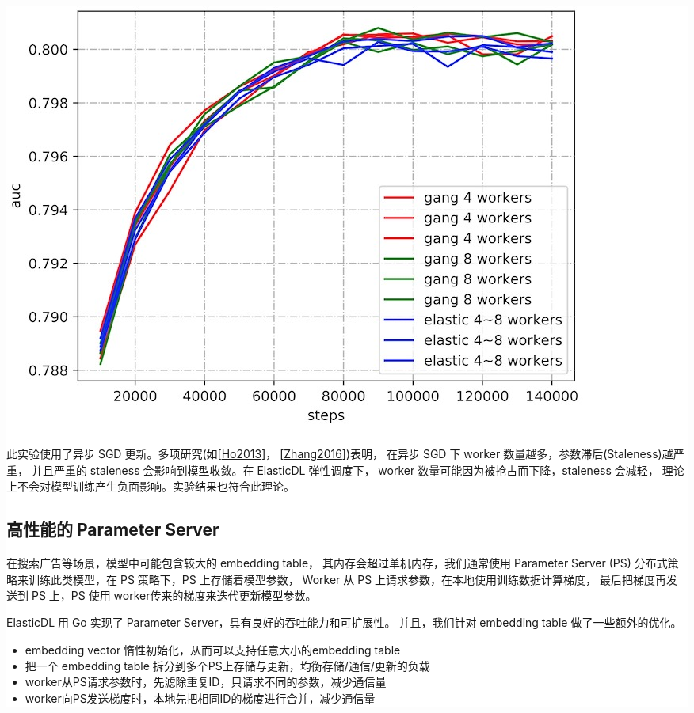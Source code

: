 ![AUC with different workers](../images/auc_with_different_workers.jpg)

此实验使用了异步 SGD 更新。多项研究(如[[Ho2013](http://www.cs.cmu.edu/~seunghak/SSPTable_NIPS2013.pdf)]，
[[Zhang2016](https://arxiv.org/pdf/1511.05950.pdf)])表明，
在异步 SGD 下 worker 数量越多，参数滞后(Staleness)越严重，
并且严重的 staleness 会影响到模型收敛。在 ElasticDL 弹性调度下，
worker 数量可能因为被抢占而下降，staleness 会减轻，
理论上不会对模型训练产生负面影响。实验结果也符合此理论。

## 高性能的 Parameter Server

在搜索广告等场景，模型中可能包含较大的 embedding table，
其内存会超过单机内存，我们通常使用 Parameter Server (PS)
分布式策略来训练此类模型，在 PS 策略下，PS 上存储着模型参数，
Worker 从 PS 上请求参数，在本地使用训练数据计算梯度，
最后把梯度再发送到 PS 上，PS 使用 worker传来的梯度来迭代更新模型参数。

ElasticDL 用 Go 实现了 Parameter Server，具有良好的吞吐能力和可扩展性。
并且，我们针对 embedding table 做了一些额外的优化。

- embedding vector 惰性初始化，从而可以支持任意大小的embedding table
- 把一个 embedding table 拆分到多个PS上存储与更新，均衡存储/通信/更新的负载
- worker从PS请求参数时，先滤除重复ID，只请求不同的参数，减少通信量
- worker向PS发送梯度时，本地先把相同ID的梯度进行合并，减少通信量
